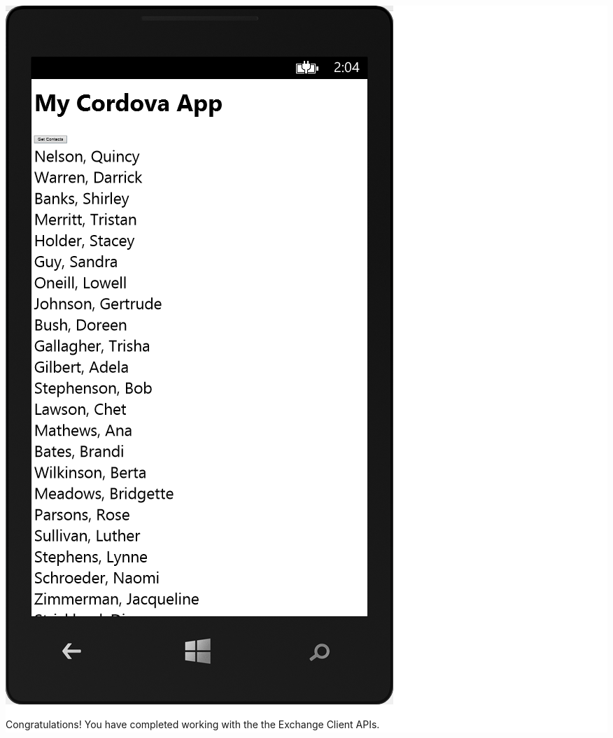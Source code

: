 ![](Images/Fig17.png)

 
Congratulations! You have completed working with the the Exchange Client APIs.



